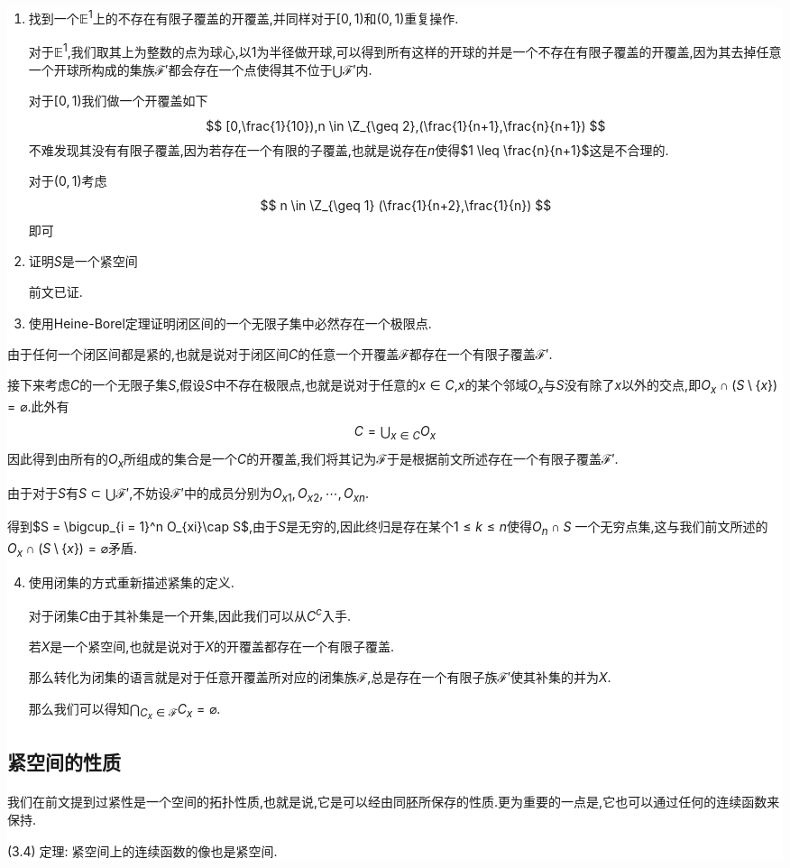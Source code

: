 1. 找到一个$\mathbb{E}^1$上的不存在有限子覆盖的开覆盖,并同样对于$[0,1)$和$(0,1)$重复操作.

   对于$\mathbb{E}^1$,我们取其上为整数的点为球心,以$1$为半径做开球,可以得到所有这样的开球的并是一个不存在有限子覆盖的开覆盖,因为其去掉任意一个开球所构成的集族$\mathscr{F'}$都会存在一个点使得其不位于$\bigcup \mathscr{F'}$内.

   对于$[0,1)$我们做一个开覆盖如下
   $$
   [0,\frac{1}{10}),n \in \Z_{\geq 2},(\frac{1}{n+1},\frac{n}{n+1})
   $$
   不难发现其没有有限子覆盖,因为若存在一个有限的子覆盖,也就是说存在$n$使得$1 \leq \frac{n}{n+1}$这是不合理的.

   对于$(0,1)$考虑
   $$
   n \in \Z_{\geq 1} (\frac{1}{n+2},\frac{1}{n})
   $$
   即可

   

2. 证明$S$是一个紧空间

   前文已证.

   

3.  使用$\text{Heine-Borel}$定理证明闭区间的一个无限子集中必然存在一个极限点.

   由于任何一个闭区间都是紧的,也就是说对于闭区间$C$的任意一个开覆盖$\mathscr{F}$都存在一个有限子覆盖$\mathscr{F'}$.

   接下来考虑$C$的一个无限子集$S$,假设$S$中不存在极限点,也就是说对于任意的$x \in C$,$x$的某个邻域$O_x$与$S$没有除了$x$以外的交点,即$O_x \cap(S \setminus \{x\}) = \varnothing$.此外有
   $$
   C = \bigcup_{x \in C}O_x
   $$
   因此得到由所有的$O_x$所组成的集合是一个$C$的开覆盖,我们将其记为$\mathscr{F}$于是根据前文所述存在一个有限子覆盖$\mathscr{F'}$.

   由于对于$S$有$S \subset \bigcup \mathscr{F'}$,不妨设$\mathscr{F'}$中的成员分别为$O_{x1},O_{x2},\cdots,O_{xn}$.

   得到$S = \bigcup_{i = 1}^n O_{xi}\cap S$,由于$S$是无穷的,因此终归是存在某个$1\leq k \leq n$使得$O_n \cap S$ 一个无穷点集,这与我们前文所述的$O_x \cap (S\setminus \{x\}) = \varnothing$矛盾.

   

4. 使用闭集的方式重新描述紧集的定义.

   对于闭集$C$由于其补集是一个开集,因此我们可以从$C^c$入手.

   若$X$是一个紧空间,也就是说对于$X$的开覆盖都存在一个有限子覆盖.

   那么转化为闭集的语言就是对于任意开覆盖所对应的闭集族$\mathscr{F}$,总是存在一个有限子族$\mathscr{F'}$使其补集的并为$X$.

   那么我们可以得知$\bigcap_{C_x \in \mathscr{F}}C_x = \varnothing$.

   

## 紧空间的性质

我们在前文提到过紧性是一个空间的拓扑性质,也就是说,它是可以经由同胚所保存的性质.更为重要的一点是,它也可以通过任何的连续函数来保持.



$(3.4)$ 定理: 紧空间上的连续函数的像也是紧空间.
